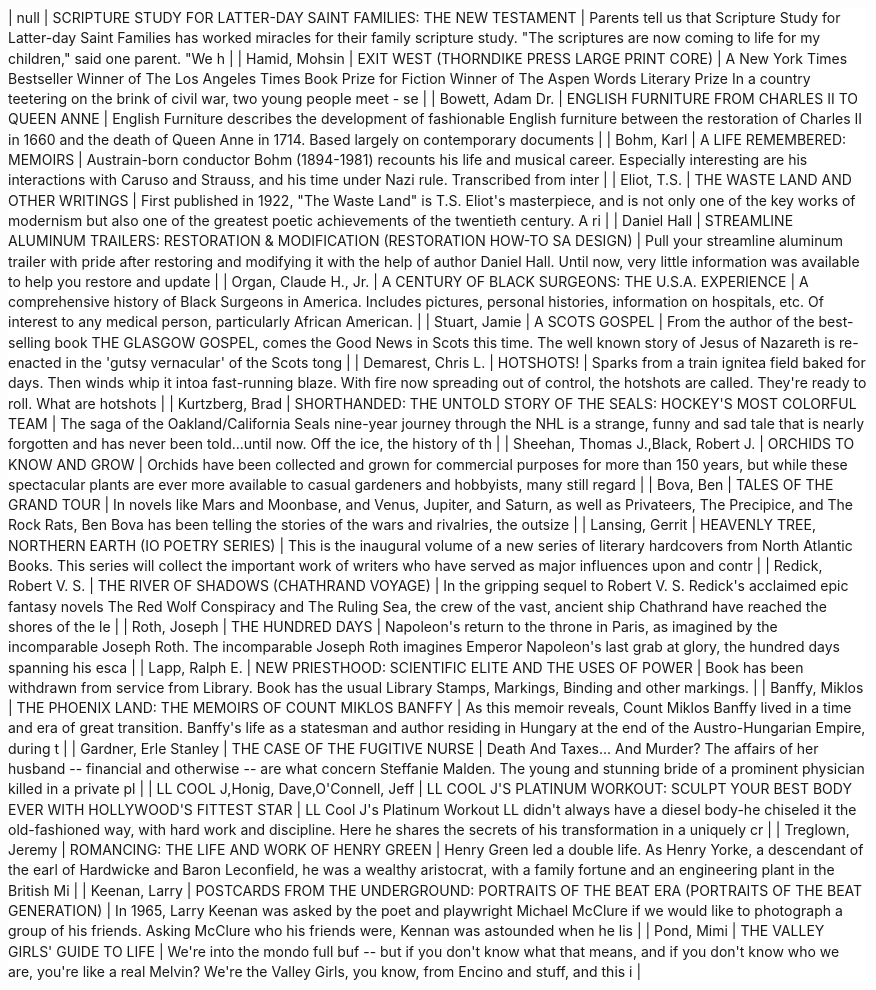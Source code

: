 | null | SCRIPTURE STUDY FOR LATTER-DAY SAINT FAMILIES: THE NEW TESTAMENT | Parents tell us that Scripture Study for Latter-day Saint Families has worked miracles for their family scripture study. "The scriptures are now coming to life for my children," said one parent. "We h |
| Hamid, Mohsin | EXIT WEST (THORNDIKE PRESS LARGE PRINT CORE) | A New York Times Bestseller Winner of The Los Angeles Times Book Prize for Fiction Winner of The Aspen Words Literary Prize In a country teetering on the brink of civil war, two young people meet - se |
| Bowett, Adam Dr. | ENGLISH FURNITURE FROM CHARLES II TO QUEEN ANNE | English Furniture describes the development of fashionable English furniture between the restoration of Charles II in 1660 and the death of Queen Anne in 1714. Based largely on contemporary documents  |
| Bohm, Karl | A LIFE REMEMBERED: MEMOIRS | Austrain-born conductor Bohm (1894-1981) recounts his life and musical career. Especially interesting are his interactions with Caruso and Strauss, and his time under Nazi rule. Transcribed from inter |
| Eliot, T.S. | THE WASTE LAND AND OTHER WRITINGS | First published in 1922, "The Waste Land" is T.S. Eliot's masterpiece, and is not only one of the key works of modernism but also one of the greatest poetic achievements of the twentieth century. A ri |
| Daniel Hall | STREAMLINE ALUMINUM TRAILERS: RESTORATION &AMP; MODIFICATION (RESTORATION HOW-TO SA DESIGN) |  Pull your streamline aluminum trailer with pride after restoring and modifying it with the help of author Daniel Hall.  Until now, very little information was available to help you restore and update |
| Organ, Claude H., Jr. | A CENTURY OF BLACK SURGEONS: THE U.S.A. EXPERIENCE | A comprehensive history of Black Surgeons in America. Includes pictures, personal histories, information on hospitals, etc. Of interest to any medical person, particularly African American. |
| Stuart, Jamie | A SCOTS GOSPEL | From the author of the best-selling book THE GLASGOW GOSPEL, comes the Good News in Scots this time. The well known story of Jesus of Nazareth is re-enacted in the 'gutsy vernacular' of the Scots tong |
| Demarest, Chris L. | HOTSHOTS! | Sparks from a train ignitea field baked for days. Then winds whip it intoa fast-running blaze. With fire now spreading out of control, the hotshots are called. They're ready to roll. What are hotshots |
| Kurtzberg, Brad | SHORTHANDED: THE UNTOLD STORY OF THE SEALS: HOCKEY'S MOST COLORFUL TEAM | The saga of the Oakland/California Seals nine-year journey through the NHL is a strange, funny and sad tale that is nearly forgotten and has never been told...until now. Off the ice, the history of th |
| Sheehan, Thomas J.,Black, Robert J. | ORCHIDS TO KNOW AND GROW |  Orchids have been collected and grown for commercial purposes for more than 150 years, but while these spectacular plants are ever more available to casual gardeners and hobbyists, many still regard  |
| Bova, Ben | TALES OF THE GRAND TOUR | In novels like Mars and Moonbase, and Venus, Jupiter, and Saturn, as well as Privateers, The Precipice, and The Rock Rats, Ben Bova has been telling the stories of the wars and rivalries, the outsize  |
| Lansing, Gerrit | HEAVENLY TREE, NORTHERN EARTH (IO POETRY SERIES) | This is the inaugural volume of a new series of literary hardcovers from North Atlantic Books. This series will collect the important work of writers who have served as major influences upon and contr |
| Redick, Robert V. S. | THE RIVER OF SHADOWS (CHATHRAND VOYAGE) | In the gripping sequel to Robert V. S. Redick's acclaimed epic fantasy novels The Red Wolf Conspiracy and The Ruling Sea, the crew of the vast, ancient ship Chathrand have reached the shores of the le |
| Roth, Joseph | THE HUNDRED DAYS |  Napoleon's return to the throne in Paris, as imagined by the incomparable Joseph Roth.  The incomparable Joseph Roth imagines Emperor Napoleon's last grab at glory, the hundred days spanning his esca |
| Lapp, Ralph E. | NEW PRIESTHOOD: SCIENTIFIC ELITE AND THE USES OF POWER | Book has been withdrawn from service from Library. Book has the usual Library Stamps, Markings, Binding and other markings. |
| Banffy, Miklos | THE PHOENIX LAND: THE MEMOIRS OF COUNT MIKLOS BANFFY | As this memoir reveals, Count Miklos Banffy lived in a time and era of great transition. Banffy's life as a statesman and author residing in Hungary at the end of the Austro-Hungarian Empire, during t |
| Gardner, Erle Stanley | THE CASE OF THE FUGITIVE NURSE | Death And Taxes... And Murder?  The affairs of her husband -- financial and otherwise -- are what concern Steffanie Malden. The young and stunning bride of a prominent physician killed in a private pl |
| LL COOL J,Honig, Dave,O'Connell, Jeff | LL COOL J'S PLATINUM WORKOUT: SCULPT YOUR BEST BODY EVER WITH HOLLYWOOD'S FITTEST STAR | LL Cool J's Platinum Workout  LL didn't always have a diesel body-he chiseled it the old-fashioned way, with hard work and discipline. Here he shares the secrets of his transformation in a uniquely cr |
| Treglown, Jeremy | ROMANCING: THE LIFE AND WORK OF HENRY GREEN | Henry Green led a double life. As Henry Yorke, a descendant of the earl of Hardwicke and Baron Leconfield, he was a wealthy aristocrat, with a family fortune and an engineering plant in the British Mi |
| Keenan, Larry | POSTCARDS FROM THE UNDERGROUND: PORTRAITS OF THE BEAT ERA (PORTRAITS OF THE BEAT GENERATION) |  In 1965, Larry Keenan was asked by the poet and playwright Michael McClure if we would like to photograph a group of his friends. Asking McClure who his friends were, Kennan was astounded when he lis |
| Pond, Mimi | THE VALLEY GIRLS' GUIDE TO LIFE | We're into the mondo full buf -- but if you don't know what that means, and if you don't know who we are, you're like a real Melvin? We're the Valley Girls, you know, from Encino and stuff, and this i |